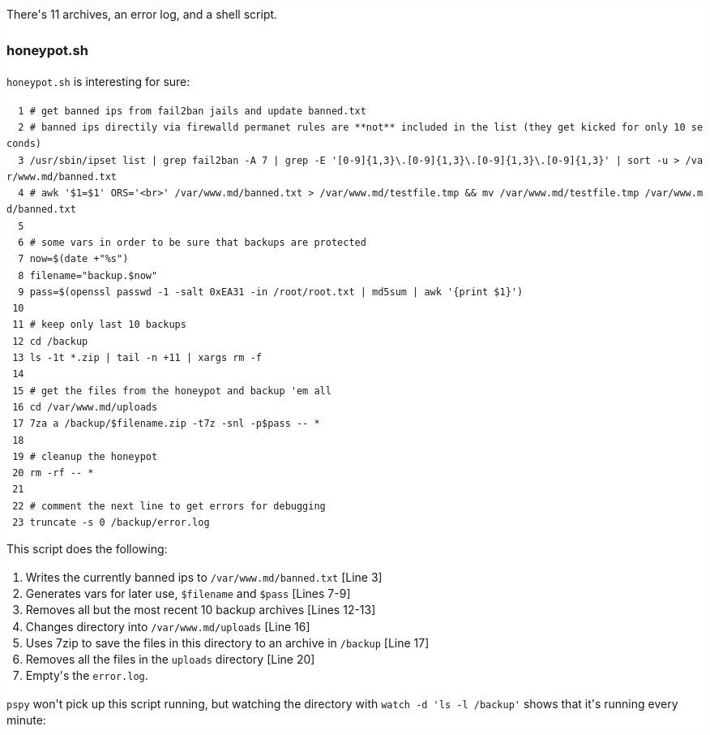 

There's 11 archives, an error log, and a shell script.

### honeypot.sh

`honeypot.sh` is interesting for sure:



      1 # get banned ips from fail2ban jails and update banned.txt
      2 # banned ips directily via firewalld permanet rules are **not** included in the list (they get kicked for only 10 seconds)
      3 /usr/sbin/ipset list | grep fail2ban -A 7 | grep -E '[0-9]{1,3}\.[0-9]{1,3}\.[0-9]{1,3}\.[0-9]{1,3}' | sort -u > /var/www.md/banned.txt
      4 # awk '$1=$1' ORS='<br>' /var/www.md/banned.txt > /var/www.md/testfile.tmp && mv /var/www.md/testfile.tmp /var/www.md/banned.txt
      5 
      6 # some vars in order to be sure that backups are protected
      7 now=$(date +"%s")
      8 filename="backup.$now"
      9 pass=$(openssl passwd -1 -salt 0xEA31 -in /root/root.txt | md5sum | awk '{print $1}')
     10 
     11 # keep only last 10 backups
     12 cd /backup
     13 ls -1t *.zip | tail -n +11 | xargs rm -f
     14 
     15 # get the files from the honeypot and backup 'em all
     16 cd /var/www.md/uploads
     17 7za a /backup/$filename.zip -t7z -snl -p$pass -- *
     18 
     19 # cleanup the honeypot
     20 rm -rf -- *
     21 
     22 # comment the next line to get errors for debugging
     23 truncate -s 0 /backup/error.log



This script does the following:

1.  Writes the currently banned ips to `/var/www.md/banned.txt` \[Line
    3\]
2.  Generates vars for later use, `$filename` and `$pass` \[Lines 7-9\]
3.  Removes all but the most recent 10 backup archives \[Lines 12-13\]
4.  Changes directory into `/var/www.md/uploads` \[Line 16\]
5.  Uses 7zip to save the files in this directory to an archive in
    `/backup` \[Line 17\]
6.  Removes all the files in the `uploads` directory \[Line 20\]
7.  Empty's the `error.log`.

`pspy` won't pick up this script running, but watching the directory
with `watch -d 'ls -l /backup'` shows that it's running every minute:
